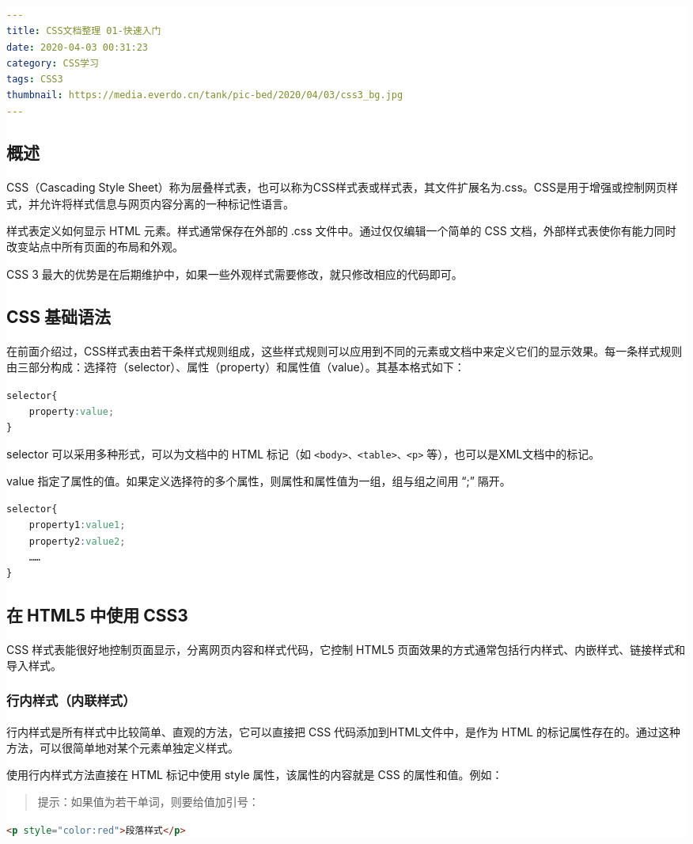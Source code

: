 ```yaml
---
title: CSS文档整理 01-快速入门
date: 2020-04-03 00:31:23
category: CSS学习
tags: CSS3
thumbnail: https://media.everdo.cn/tank/pic-bed/2020/04/03/css3_bg.jpg
---
```


## 概述

CSS（Cascading Style Sheet）称为层叠样式表，也可以称为CSS样式表或样式表，其文件扩展名为.css。CSS是用于增强或控制网页样式，并允许将样式信息与网页内容分离的一种标记性语言。

样式表定义如何显示 HTML 元素。样式通常保存在外部的 .css 文件中。通过仅仅编辑一个简单的 CSS 文档，外部样式表使你有能力同时改变站点中所有页面的布局和外观。

CSS 3 最大的优势是在后期维护中，如果一些外观样式需要修改，就只修改相应的代码即可。


## CSS 基础语法

在前面介绍过，CSS样式表由若干条样式规则组成，这些样式规则可以应用到不同的元素或文档中来定义它们的显示效果。每一条样式规则由三部分构成：选择符（selector）、属性（property）和属性值（value）。其基本格式如下：

```css
selector{
    property:value;
}
```

selector 可以采用多种形式，可以为文档中的 HTML 标记（如 ```<body>、<table>、<p>``` 等），也可以是XML文档中的标记。

value 指定了属性的值。如果定义选择符的多个属性，则属性和属性值为一组，组与组之间用 “;” 隔开。

```css
selector{
    property1:value1;
    property2:value2;
    ……
}
```
## 在 HTML5 中使用 CSS3

CSS 样式表能很好地控制页面显示，分离网页内容和样式代码，它控制 HTML5 页面效果的方式通常包括行内样式、内嵌样式、链接样式和导入样式。

### 行内样式（内联样式）

行内样式是所有样式中比较简单、直观的方法，它可以直接把 CSS 代码添加到HTML文件中，是作为 HTML 的标记属性存在的。通过这种方法，可以很简单地对某个元素单独定义样式。

使用行内样式方法直接在 HTML 标记中使用 style 属性，该属性的内容就是 CSS 的属性和值。例如：

> 提示：如果值为若干单词，则要给值加引号：

```html
<p style="color:red">段落样式</p>
```
